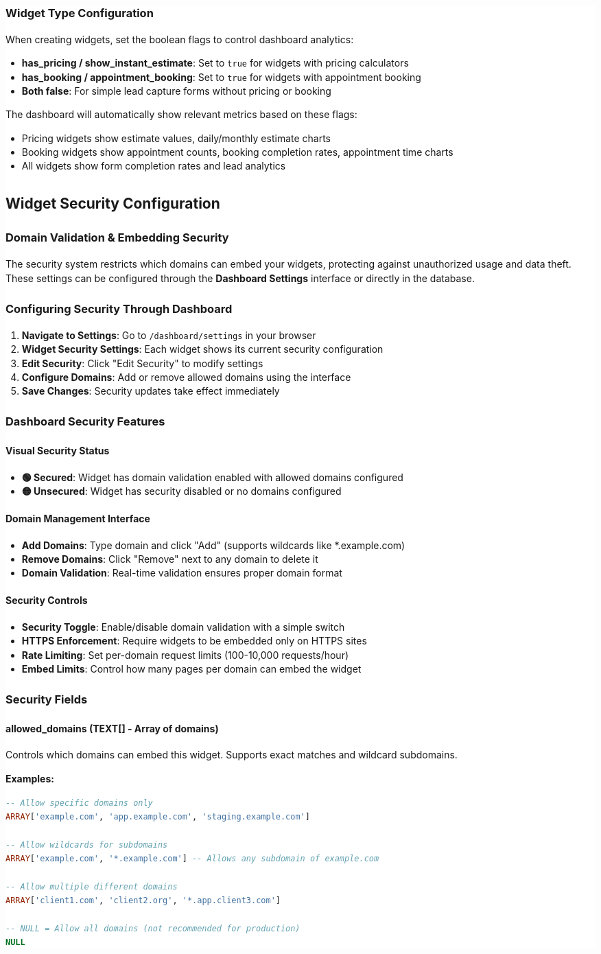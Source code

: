 ### Widget Type Configuration

When creating widgets, set the boolean flags to control dashboard analytics:

- **has_pricing / show_instant_estimate**: Set to `true` for widgets with pricing calculators
- **has_booking / appointment_booking**: Set to `true` for widgets with appointment booking
- **Both false**: For simple lead capture forms without pricing or booking

The dashboard will automatically show relevant metrics based on these flags:
- Pricing widgets show estimate values, daily/monthly estimate charts
- Booking widgets show appointment counts, booking completion rates, appointment time charts
- All widgets show form completion rates and lead analytics

## Widget Security Configuration

### Domain Validation & Embedding Security

The security system restricts which domains can embed your widgets, protecting against unauthorized usage and data theft. These settings can be configured through the **Dashboard Settings** interface or directly in the database.

### Configuring Security Through Dashboard

1. **Navigate to Settings**: Go to `/dashboard/settings` in your browser
2. **Widget Security Settings**: Each widget shows its current security configuration
3. **Edit Security**: Click "Edit Security" to modify settings
4. **Configure Domains**: Add or remove allowed domains using the interface
5. **Save Changes**: Security updates take effect immediately

### Dashboard Security Features

#### Visual Security Status
- **🟢 Secured**: Widget has domain validation enabled with allowed domains configured
- **🟡 Unsecured**: Widget has security disabled or no domains configured

#### Domain Management Interface
- **Add Domains**: Type domain and click "Add" (supports wildcards like *.example.com)
- **Remove Domains**: Click "Remove" next to any domain to delete it
- **Domain Validation**: Real-time validation ensures proper domain format

#### Security Controls
- **Security Toggle**: Enable/disable domain validation with a simple switch
- **HTTPS Enforcement**: Require widgets to be embedded only on HTTPS sites
- **Rate Limiting**: Set per-domain request limits (100-10,000 requests/hour)
- **Embed Limits**: Control how many pages per domain can embed the widget

### Security Fields

#### allowed_domains (TEXT[] - Array of domains)
Controls which domains can embed this widget. Supports exact matches and wildcard subdomains.

**Examples:**
```sql
-- Allow specific domains only
ARRAY['example.com', 'app.example.com', 'staging.example.com']

-- Allow wildcards for subdomains  
ARRAY['example.com', '*.example.com'] -- Allows any subdomain of example.com

-- Allow multiple different domains
ARRAY['client1.com', 'client2.org', '*.app.client3.com']

-- NULL = Allow all domains (not recommended for production)
NULL
```